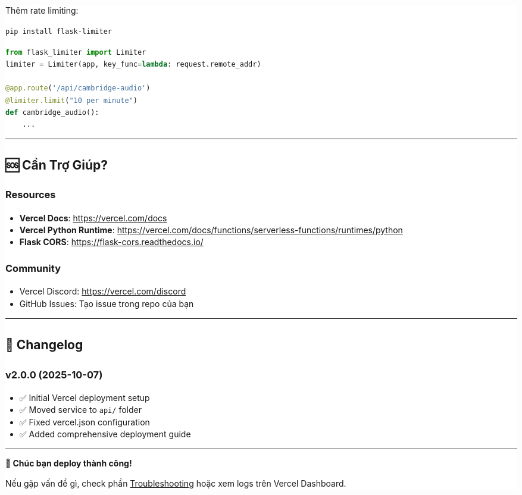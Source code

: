 Thêm rate limiting:
```bash
pip install flask-limiter
```

```python
from flask_limiter import Limiter
limiter = Limiter(app, key_func=lambda: request.remote_addr)

@app.route('/api/cambridge-audio')
@limiter.limit("10 per minute")
def cambridge_audio():
    ...
```

---

## 🆘 Cần Trợ Giúp?

### Resources

- **Vercel Docs**: https://vercel.com/docs
- **Vercel Python Runtime**: https://vercel.com/docs/functions/serverless-functions/runtimes/python
- **Flask CORS**: https://flask-cors.readthedocs.io/

### Community

- Vercel Discord: https://vercel.com/discord
- GitHub Issues: Tạo issue trong repo của bạn

---

## 📝 Changelog

### v2.0.0 (2025-10-07)
- ✅ Initial Vercel deployment setup
- ✅ Moved service to `api/` folder
- ✅ Fixed vercel.json configuration
- ✅ Added comprehensive deployment guide

---

**🎉 Chúc bạn deploy thành công!**

Nếu gặp vấn đề gì, check phần [Troubleshooting](#troubleshooting) hoặc xem logs trên Vercel Dashboard.
